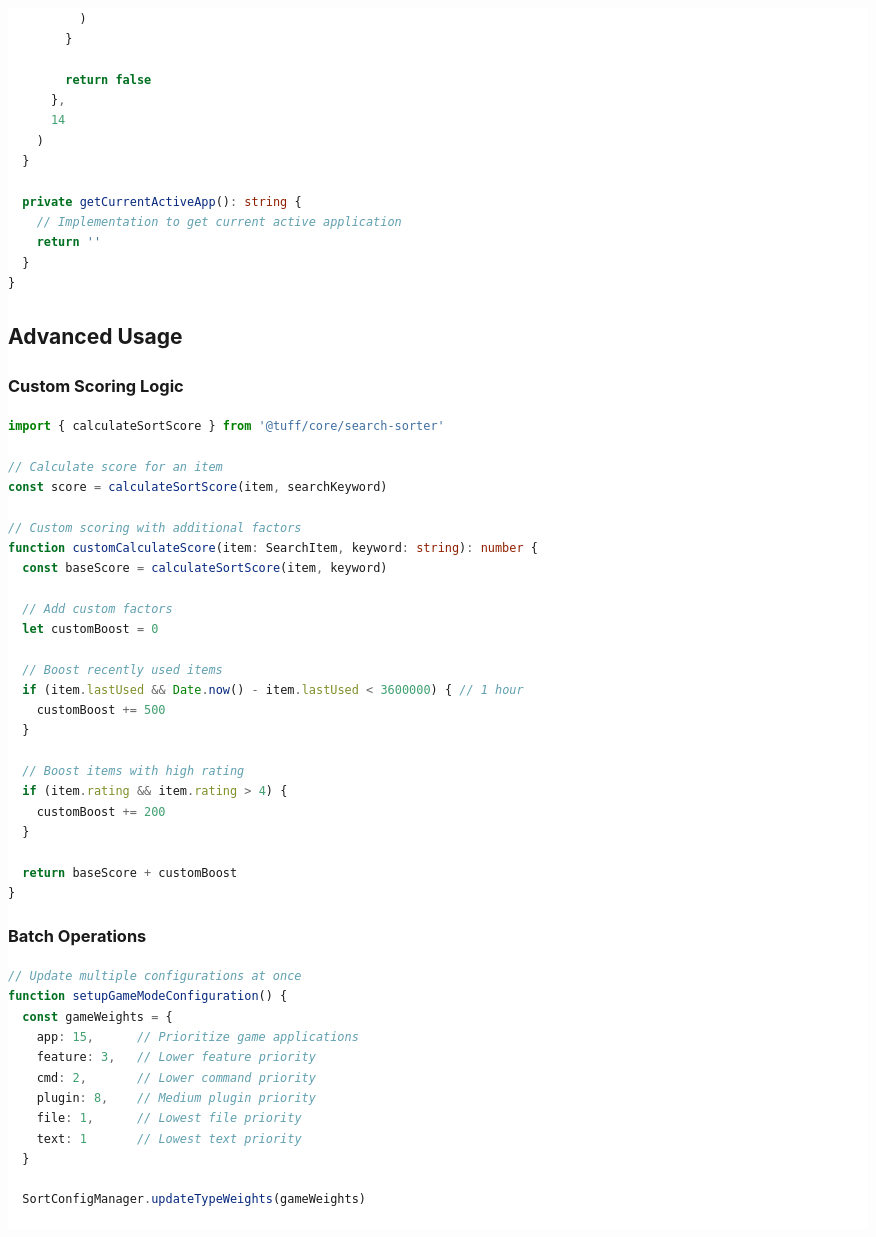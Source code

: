 ```typescript
          )
        }
        
        return false
      },
      14
    )
  }
  
  private getCurrentActiveApp(): string {
    // Implementation to get current active application
    return ''
  }
}
```

## Advanced Usage

### Custom Scoring Logic

```typescript
import { calculateSortScore } from '@tuff/core/search-sorter'

// Calculate score for an item
const score = calculateSortScore(item, searchKeyword)

// Custom scoring with additional factors
function customCalculateScore(item: SearchItem, keyword: string): number {
  const baseScore = calculateSortScore(item, keyword)
  
  // Add custom factors
  let customBoost = 0
  
  // Boost recently used items
  if (item.lastUsed && Date.now() - item.lastUsed < 3600000) { // 1 hour
    customBoost += 500
  }
  
  // Boost items with high rating
  if (item.rating && item.rating > 4) {
    customBoost += 200
  }
  
  return baseScore + customBoost
}
```

### Batch Operations

```typescript
// Update multiple configurations at once
function setupGameModeConfiguration() {
  const gameWeights = {
    app: 15,      // Prioritize game applications
    feature: 3,   // Lower feature priority
    cmd: 2,       // Lower command priority
    plugin: 8,    // Medium plugin priority
    file: 1,      // Lowest file priority
    text: 1       // Lowest text priority
  }
  
  SortConfigManager.updateTypeWeights(gameWeights)
  
```